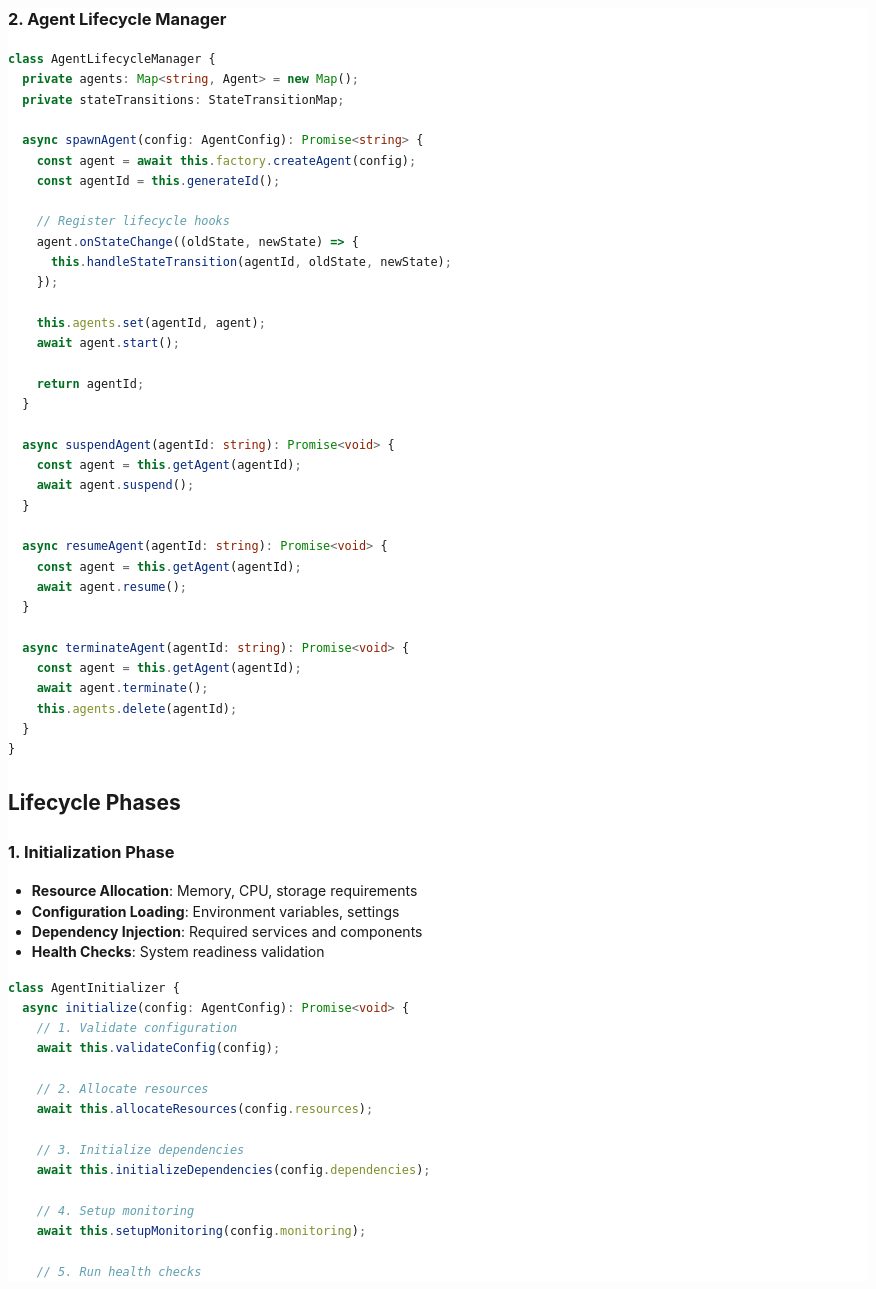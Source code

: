 ### 2. Agent Lifecycle Manager
```typescript
class AgentLifecycleManager {
  private agents: Map<string, Agent> = new Map();
  private stateTransitions: StateTransitionMap;
  
  async spawnAgent(config: AgentConfig): Promise<string> {
    const agent = await this.factory.createAgent(config);
    const agentId = this.generateId();
    
    // Register lifecycle hooks
    agent.onStateChange((oldState, newState) => {
      this.handleStateTransition(agentId, oldState, newState);
    });
    
    this.agents.set(agentId, agent);
    await agent.start();
    
    return agentId;
  }
  
  async suspendAgent(agentId: string): Promise<void> {
    const agent = this.getAgent(agentId);
    await agent.suspend();
  }
  
  async resumeAgent(agentId: string): Promise<void> {
    const agent = this.getAgent(agentId);
    await agent.resume();
  }
  
  async terminateAgent(agentId: string): Promise<void> {
    const agent = this.getAgent(agentId);
    await agent.terminate();
    this.agents.delete(agentId);
  }
}
```

## Lifecycle Phases

### 1. Initialization Phase
- **Resource Allocation**: Memory, CPU, storage requirements
- **Configuration Loading**: Environment variables, settings
- **Dependency Injection**: Required services and components
- **Health Checks**: System readiness validation

```typescript
class AgentInitializer {
  async initialize(config: AgentConfig): Promise<void> {
    // 1. Validate configuration
    await this.validateConfig(config);
    
    // 2. Allocate resources
    await this.allocateResources(config.resources);
    
    // 3. Initialize dependencies
    await this.initializeDependencies(config.dependencies);
    
    // 4. Setup monitoring
    await this.setupMonitoring(config.monitoring);
    
    // 5. Run health checks
```